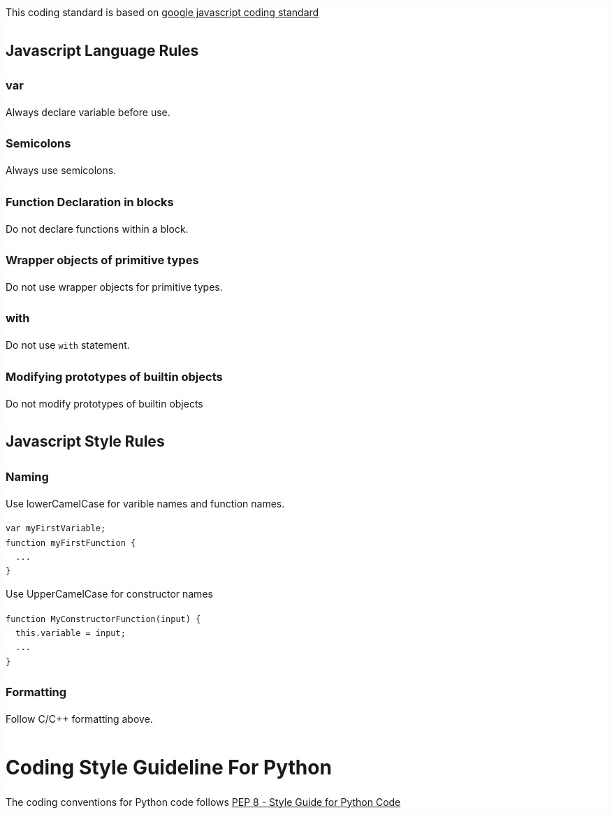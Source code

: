 This coding standard is based on [google javascript coding standard](https://google.github.io/styleguide/javascriptguide.xml)

## Javascript Language Rules

### var
Always declare variable before use.

### Semicolons
Always use semicolons.

### Function Declaration in blocks
Do not declare functions within a block.

### Wrapper objects of primitive types
Do not use wrapper objects for primitive types.

### with
Do not use `with` statement.

### Modifying prototypes of builtin objects
Do not modify prototypes of builtin objects

## Javascript Style Rules

### Naming
Use lowerCamelCase for varible names and function names.

    var myFirstVariable;
    function myFirstFunction {
      ...
    }

Use UpperCamelCase for constructor names

    function MyConstructorFunction(input) {
      this.variable = input;
      ...
    }

### Formatting
Follow C/C++ formatting above.


# Coding Style Guideline For Python

The coding conventions for Python code follows [PEP 8 - Style Guide for Python Code](https://www.python.org/dev/peps/pep-0008/)
